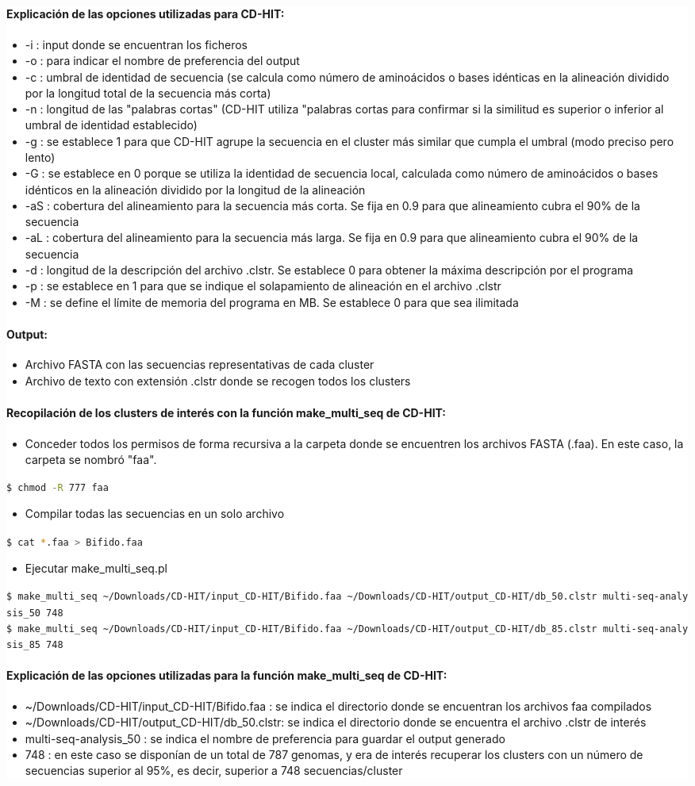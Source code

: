 #### Explicación de las opciones utilizadas para CD-HIT:

* -i : input donde se encuentran los ficheros
* -o : para indicar el nombre de preferencia del output
* -c : umbral de identidad de secuencia (se calcula como número de aminoácidos o bases idénticas en la alineación dividido por la longitud total de la secuencia más corta)
* -n : longitud de las "palabras cortas" (CD-HIT utiliza "palabras cortas para confirmar si la similitud es superior o inferior al umbral de identidad establecido)
* -g : se establece 1 para que CD-HIT agrupe la secuencia en el cluster más similar que cumpla el umbral (modo preciso pero lento)
* -G : se establece en 0 porque se utiliza la identidad de secuencia local, calculada como número de aminoácidos o bases idénticos en la alineación dividido por la longitud de la alineación
* -aS : cobertura del alineamiento para la secuencia más corta. Se fija en 0.9 para que alineamiento cubra el 90% de la secuencia
* -aL : cobertura del alineamiento para la secuencia más larga. Se fija en 0.9 para que alineamiento cubra el 90% de la secuencia
* -d : longitud de la descripción del archivo .clstr. Se establece 0 para obtener la máxima descripción por el programa
* -p : se establece en 1 para que se indique el solapamiento de alineación en el archivo .clstr
* -M : se define el límite de memoria del programa en MB. Se establece 0 para que sea ilimitada

#### Output:
* Archivo FASTA con las secuencias representativas de cada cluster
* Archivo de texto con extensión .clstr donde se recogen todos los clusters

#### Recopilación de los clusters de interés con la función make_multi_seq de CD-HIT:

* Conceder todos los permisos de forma recursiva a la carpeta donde se encuentren los archivos FASTA (.faa). En este caso, la carpeta se nombró "faa".

```bash
$ chmod -R 777 faa
```

* Compilar todas las secuencias en un solo archivo

```bash
$ cat *.faa > Bifido.faa
```

* Ejecutar make_multi_seq.pl

```bash
$ make_multi_seq ~/Downloads/CD-HIT/input_CD-HIT/Bifido.faa ~/Downloads/CD-HIT/output_CD-HIT/db_50.clstr multi-seq-analysis_50 748
$ make_multi_seq ~/Downloads/CD-HIT/input_CD-HIT/Bifido.faa ~/Downloads/CD-HIT/output_CD-HIT/db_85.clstr multi-seq-analysis_85 748
```

#### Explicación de las opciones utilizadas para la función make_multi_seq de CD-HIT:

* ~/Downloads/CD-HIT/input_CD-HIT/Bifido.faa : se indica el directorio donde se encuentran los archivos faa compilados
* ~/Downloads/CD-HIT/output_CD-HIT/db_50.clstr: se indica el directorio donde se encuentra el archivo .clstr de interés
* multi-seq-analysis_50 : se indica el nombre de preferencia para guardar el output generado
* 748 : en este caso se disponían de un total de 787 genomas, y era de interés recuperar los clusters con un número de secuencias superior al 95%, es decir, superior a 748 secuencias/cluster
